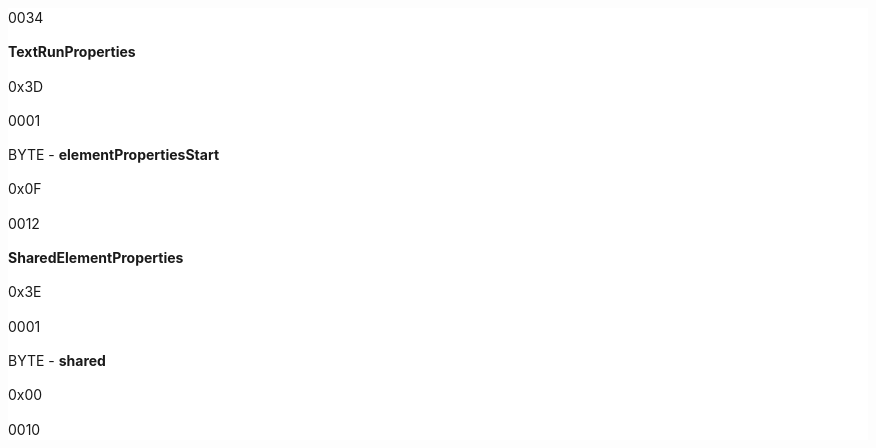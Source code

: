  <tr>
  <td>
  <p> </p>
  </td>
  <td>
  <p>0034</p>
  </td>
  <td>
  <p>      <b>TextRunProperties</b></p>
  </td>
  <td>
  <p> </p>
  </td>
 </tr>
 <tr>
  <td>
  <p>0x3D</p>
  </td>
  <td>
  <p>0001</p>
  </td>
  <td>
  <p>         BYTE
  - <b>elementPropertiesStart</b></p>
  </td>
  <td>
  <p>0x0F</p>
  </td>
 </tr>
 <tr>
  <td>
  <p> </p>
  </td>
  <td>
  <p>0012</p>
  </td>
  <td>
  <p>      <b>SharedElementProperties</b></p>
  </td>
  <td>
  <p> </p>
  </td>
 </tr>
 <tr>
  <td>
  <p>0x3E</p>
  </td>
  <td>
  <p>0001</p>
  </td>
  <td>
  <p>         BYTE
  - <b>shared</b></p>
  </td>
  <td>
  <p>0x00</p>
  </td>
 </tr>
 <tr>
  <td>
  <p> </p>
  </td>
  <td>
  <p>0010</p>
